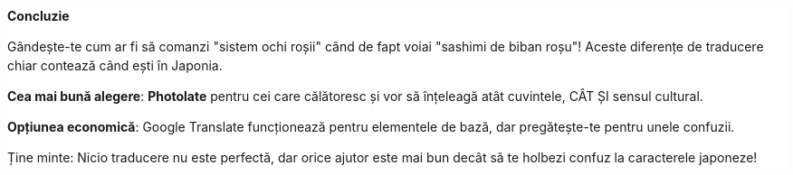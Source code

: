 **Concluzie**

Gândește-te cum ar fi să comanzi "sistem ochi roșii" când de fapt voiai "sashimi de biban roșu"! Aceste diferențe de traducere chiar contează când ești în Japonia.

**Cea mai bună alegere**: **<LocalLink to="/" target="_blank">Photolate</LocalLink>** pentru cei care călătoresc și vor să înțeleagă atât cuvintele, CÂT ȘI sensul cultural.

**Opțiunea economică**: Google Translate funcționează pentru elementele de bază, dar pregătește-te pentru unele confuzii.

Ține minte: Nicio traducere nu este perfectă, dar orice ajutor este mai bun decât să te holbezi confuz la caracterele japoneze!